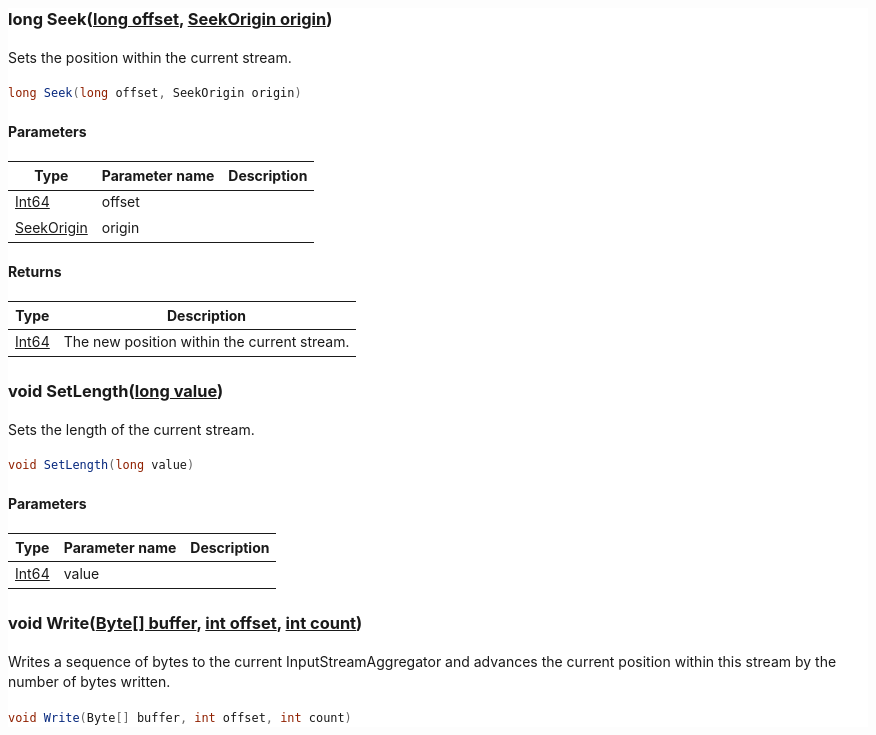 ### long Seek([long offset](https://learn.microsoft.com/en-us/dotnet/csharp/language-reference/builtin-types/integral-numeric-types), [SeekOrigin origin](https://learn.microsoft.com/en-us/dotnet/api/))

Sets the position within the current stream.

```cs
long Seek(long offset, SeekOrigin origin)
```

#### Parameters

| Type | Parameter name | Description
| --- | --- | ---
| [Int64](https://docs.microsoft.com/en-us/dotnet/api/system.int64) | offset | 
| [SeekOrigin](https://learn.microsoft.com/en-us/dotnet/api/) | origin | 

#### Returns

| Type | Description
| --- | ---
| [Int64](https://docs.microsoft.com/en-us/dotnet/api/system.int64) | The new position within the current stream.

### void SetLength([long value](https://learn.microsoft.com/en-us/dotnet/csharp/language-reference/builtin-types/integral-numeric-types))

Sets the length of the current stream.

```cs
void SetLength(long value)
```

#### Parameters

| Type | Parameter name | Description
| --- | --- | ---
| [Int64](https://docs.microsoft.com/en-us/dotnet/api/system.int64) | value | 

### void Write([Byte\[\] buffer](https://docs.microsoft.com/en-us/dotnet/api/system.byte), [int offset](https://learn.microsoft.com/en-us/dotnet/csharp/language-reference/builtin-types/integral-numeric-types), [int count](https://learn.microsoft.com/en-us/dotnet/csharp/language-reference/builtin-types/integral-numeric-types))

Writes a sequence of bytes to the current InputStreamAggregator and advances the current position within this stream by the number of bytes written.

```cs
void Write(Byte[] buffer, int offset, int count)
```
